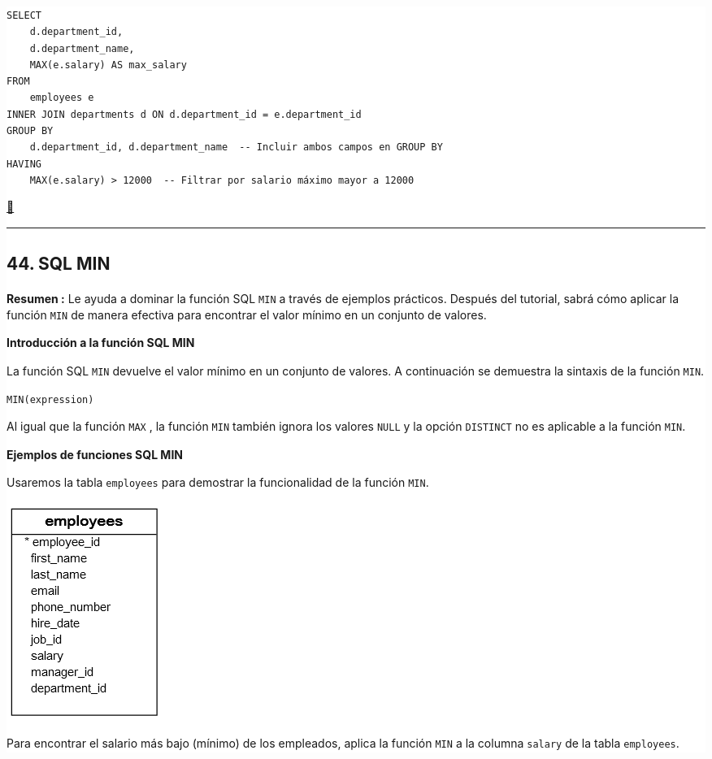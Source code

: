 ```
SELECT
    d.department_id,
    d.department_name,
    MAX(e.salary) AS max_salary
FROM
    employees e
INNER JOIN departments d ON d.department_id = e.department_id
GROUP BY
    d.department_id, d.department_name  -- Incluir ambos campos en GROUP BY
HAVING
    MAX(e.salary) > 12000  -- Filtrar por salario máximo mayor a 12000
```

[🔼](#índice)

---

## **44. SQL MIN**

**Resumen :** Le ayuda a dominar la función SQL `MIN` a través de ejemplos prácticos. Después del tutorial, sabrá cómo aplicar la función `MIN` de manera efectiva para encontrar el valor mínimo en un conjunto de valores.

**Introducción a la función SQL MIN**

La función SQL `MIN` devuelve el valor mínimo en un conjunto de valores. A continuación se demuestra la sintaxis de la función `MIN`.

`MIN(expression)`

Al igual que la función `MAX` , la función `MIN` también ignora los valores `NULL` y la opción `DISTINCT` no es aplicable a la función `MIN`.

**Ejemplos de funciones SQL MIN**

Usaremos la tabla `employees` para demostrar la funcionalidad de la función `MIN`.

![tabla employees](../../img/4.3_employees_table.png "tabla employees")

Para encontrar el salario más bajo (mínimo) de los empleados, aplica la función `MIN` a la columna `salary` de la tabla `employees`.

